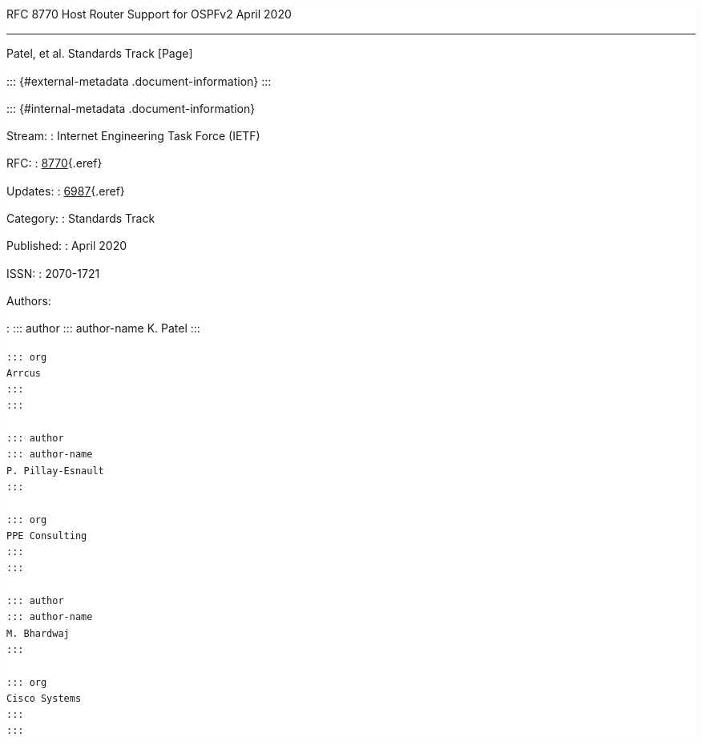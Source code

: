   RFC 8770        Host Router Support for OSPFv2   April 2020
  --------------- -------------------------------- ------------
  Patel, et al.   Standards Track                  \[Page\]

::: {#external-metadata .document-information}
:::

::: {#internal-metadata .document-information}

Stream:
:   Internet Engineering Task Force (IETF)

RFC:
:   [8770](https://www.rfc-editor.org/rfc/rfc8770){.eref}

Updates:
:   [6987](https://www.rfc-editor.org/rfc/rfc6987){.eref}

Category:
:   Standards Track

Published:
:   April 2020

ISSN:
:   2070-1721

Authors:

:   ::: author
    ::: author-name
    K. Patel
    :::

    ::: org
    Arrcus
    :::
    :::

    ::: author
    ::: author-name
    P. Pillay-Esnault
    :::

    ::: org
    PPE Consulting
    :::
    :::

    ::: author
    ::: author-name
    M. Bhardwaj
    :::

    ::: org
    Cisco Systems
    :::
    :::
